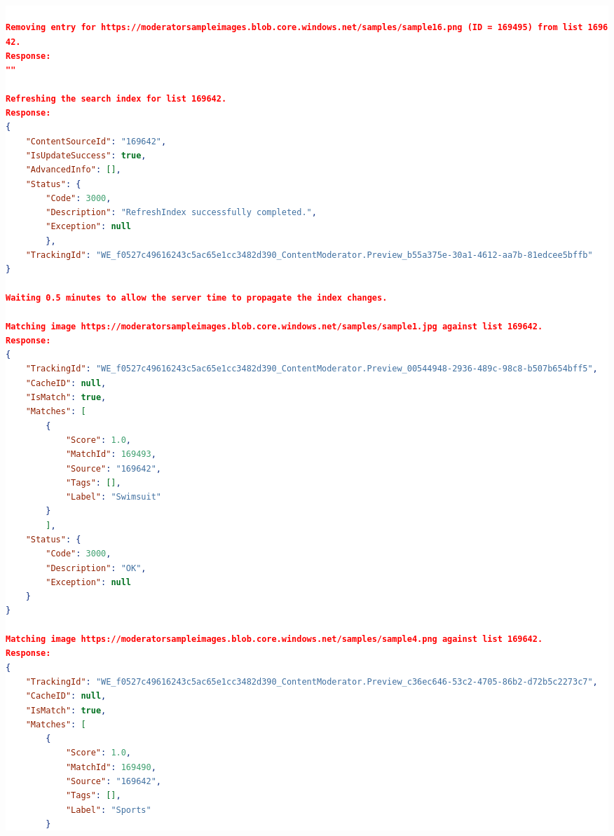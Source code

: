 ```json

Removing entry for https://moderatorsampleimages.blob.core.windows.net/samples/sample16.png (ID = 169495) from list 169642.
Response:
""

Refreshing the search index for list 169642.
Response:
{
    "ContentSourceId": "169642",
    "IsUpdateSuccess": true,
    "AdvancedInfo": [],
    "Status": {
        "Code": 3000,
        "Description": "RefreshIndex successfully completed.",
        "Exception": null
        },
    "TrackingId": "WE_f0527c49616243c5ac65e1cc3482d390_ContentModerator.Preview_b55a375e-30a1-4612-aa7b-81edcee5bffb"
}

Waiting 0.5 minutes to allow the server time to propagate the index changes.

Matching image https://moderatorsampleimages.blob.core.windows.net/samples/sample1.jpg against list 169642.
Response:
{
    "TrackingId": "WE_f0527c49616243c5ac65e1cc3482d390_ContentModerator.Preview_00544948-2936-489c-98c8-b507b654bff5",
    "CacheID": null,
    "IsMatch": true,
    "Matches": [
        {
            "Score": 1.0,
            "MatchId": 169493,
            "Source": "169642",
            "Tags": [],
            "Label": "Swimsuit"
        }
        ],
    "Status": {
        "Code": 3000,
        "Description": "OK",
        "Exception": null
    }
}

Matching image https://moderatorsampleimages.blob.core.windows.net/samples/sample4.png against list 169642.
Response:
{
    "TrackingId": "WE_f0527c49616243c5ac65e1cc3482d390_ContentModerator.Preview_c36ec646-53c2-4705-86b2-d72b5c2273c7",
    "CacheID": null,
    "IsMatch": true,
    "Matches": [
        {
            "Score": 1.0,
            "MatchId": 169490,
            "Source": "169642",
            "Tags": [],
            "Label": "Sports"
        }
```